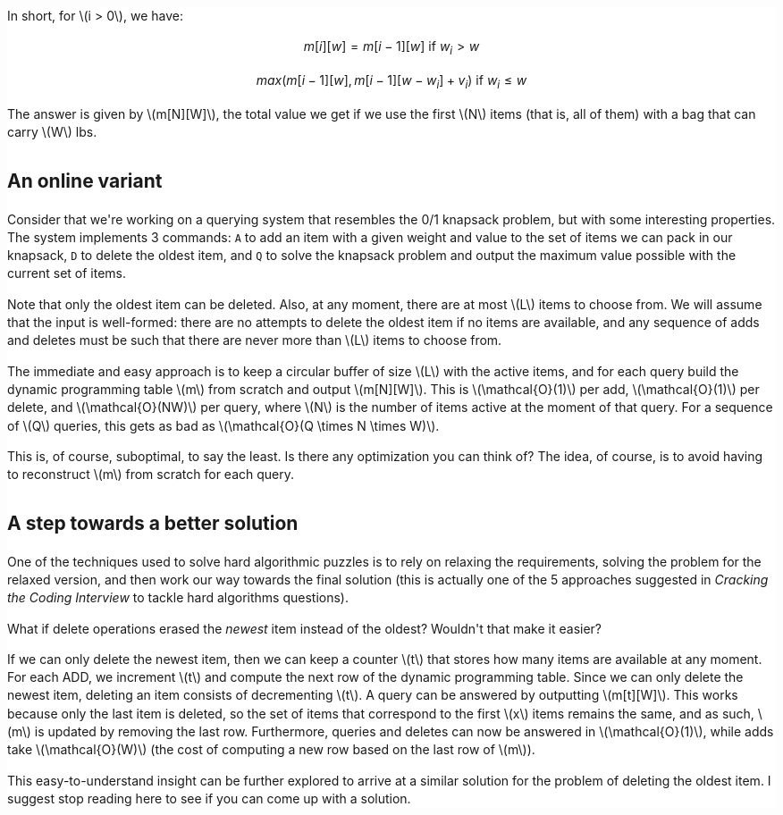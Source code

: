 In short, for \\(i > 0\\), we have:

$$
m[i][w] = m[i-1][w] \text{    if } w_i > w
$$

$$
max(m[i-1][w], m[i-1][w-w_i]+v_i) \text{     if } w_i \leq w
$$

The answer is given by \\(m[N][W]\\), the total value we get if we use the first \\(N\\) items (that is, all of them) with a bag that can carry \\(W\\) lbs.

## An online variant

Consider that we're working on a querying system that resembles the 0/1 knapsack problem, but with some interesting properties. The system implements 3 commands: `A` to add an item with a given weight and value to the set of items we can pack in our knapsack, `D` to delete the oldest item, and `Q` to solve the knapsack problem and output the maximum value possible with the current set of items.

Note that only the oldest item can be deleted. Also, at any moment, there are at most \\(L\\) items to choose from. We will assume that the input is well-formed: there are no attempts to delete the oldest item if no items are available, and any sequence of adds and deletes must be such that there are never more than \\(L\\) items to choose from.

The immediate and easy approach is to keep a circular buffer of size \\(L\\) with the active items, and for each query build the dynamic programming table \\(m\\) from scratch and output \\(m[N][W]\\). This is \\(\mathcal{O}(1)\\) per add, \\(\mathcal{O}(1)\\) per delete, and \\(\mathcal{O}(NW)\\) per query, where \\(N\\) is the number of items active at the moment of that query. For a sequence of \\(Q\\) queries, this gets as bad as \\(\mathcal{O}(Q \times N \times W)\\).

This is, of course, suboptimal, to say the least. Is there any optimization you can think of? The idea, of course, is to avoid having to reconstruct \\(m\\) from scratch for each query.

## A step towards a better solution

One of the techniques used to solve hard algorithmic puzzles is to rely on relaxing the requirements, solving the problem for the relaxed version, and then work our way towards the final solution (this is actually one of the 5 approaches suggested in *Cracking the Coding Interview* to tackle hard algorithms questions).

What if delete operations erased the *newest* item instead of the oldest? Wouldn't that make it easier?

If we can only delete the newest item, then we can keep a counter \\(t\\) that stores how many items are available at any moment. For each ADD, we increment \\(t\\) and compute the next row of the dynamic programming table. Since we can only delete the newest item, deleting an item consists of decrementing \\(t\\). A query can be answered by outputting \\(m[t][W]\\). This works because only the last item is deleted, so the set of items that correspond to the first \\(x\\) items remains the same, and as such, \\(m\\) is updated by removing the last row. Furthermore, queries and deletes can now be answered in \\(\mathcal{O}(1)\\), while adds take \\(\mathcal{O}(W)\\) (the cost of computing a new row based on the last row of \\(m\\)).

This easy-to-understand insight can be further explored to arrive at a similar solution for the problem of deleting the oldest item. I suggest stop reading here to see if you can come up with a solution.
